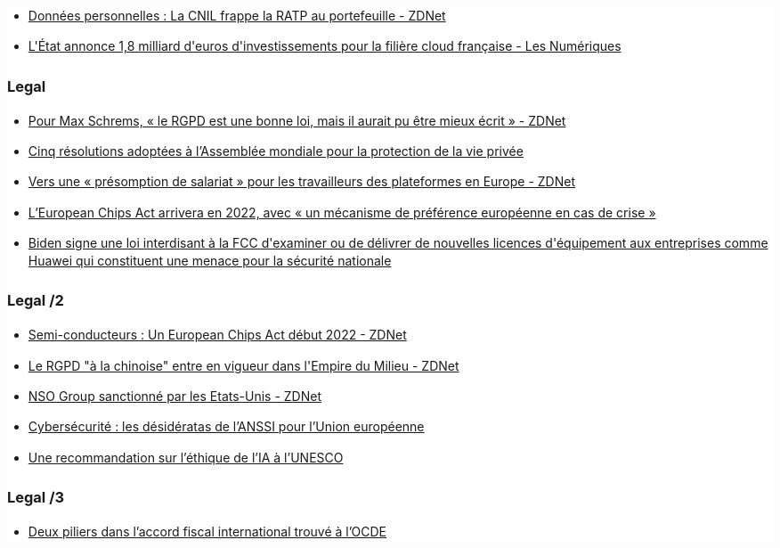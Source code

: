 * [Données personnelles : La CNIL frappe la RATP au portefeuille - ZDNet](https://www.zdnet.fr/actualites/donnees-personnelles-la-cnil-frappe-la-ratp-au-portefeuille-39931881.htm)

* [L'État annonce 1,8 milliard d'euros d'investissements pour la filière cloud française - Les Numériques](https://www.lesnumeriques.com/pro/l-etat-annonce-1-8-milliard-d-euros-d-investissements-pour-la-filiere-cloud-francaise-n170713.html)



### Legal

* [Pour Max Schrems, « le RGPD est une bonne loi, mais il aurait pu être mieux écrit » - ZDNet](https://www.zdnet.fr/actualites/pour-max-schrems-le-rgpd-est-une-bonne-loi-mais-il-aurait-pu-etre-mieux-ecrit-39931143.htm)

* [Cinq résolutions adoptées à l’Assemblée mondiale pour la protection de la vie privée](https://www.nextinpact.com/lebrief/48698/cinq-resolutions-adoptees-a-lassemblee-mondiale-pour-protection-vie-privee)

* [Vers une « présomption de salariat » pour les travailleurs des plateformes en Europe - ZDNet](https://www.zdnet.fr/actualites/vers-une-presomption-de-salariat-pour-les-travailleurs-des-plateformes-en-europe-39933899.htm)

* [L’European Chips Act arrivera en 2022, avec « un mécanisme de préférence européenne en cas de crise »](https://www.nextinpact.com/lebrief/49033/leuropean-chips-act-arrivera-en-2022-avec-mecanisme-preference-europeenne-en-cas-crise)

* [Biden signe une loi interdisant à la FCC d'examiner ou de délivrer de nouvelles licences d'équipement aux entreprises comme Huawei qui constituent une menace pour la sécurité nationale](https://www.developpez.com/actu/328805/Biden-signe-une-loi-interdisant-a-la-FCC-d-examiner-ou-de-delivrer-de-nouvelles-licences-d-equipement-aux-entreprises-comme-Huawei-qui-constituent-une-menace-pour-la-securite-nationale/)



### Legal /2

* [Semi-conducteurs : Un European Chips Act début 2022 - ZDNet](https://www.zdnet.fr/actualites/semi-conducteurs-un-european-chips-act-debut-2022-39933223.htm)

* [Le RGPD "à la chinoise" entre en vigueur dans l'Empire du Milieu - ZDNet](https://www.zdnet.fr/actualites/le-rgpd-a-la-chinoise-entre-en-vigueur-dans-l-empire-du-milieu-39931727.htm)

* [NSO Group sanctionné par les Etats-Unis - ZDNet](https://www.zdnet.fr/actualites/le-nso-group-sanctionne-par-les-etats-unis-39931879.htm)

* [Cybersécurité : les désidératas de l’ANSSI pour l’Union européenne](https://www.nextinpact.com/article/48239/cybersecurite-desideratas-lanssi-pour-lunion-europeenne)

* [Une recommandation sur l’éthique de l’IA à l’UNESCO](https://www.nextinpact.com/lebrief/49013/une-recommandation-sur-lethique-lia-a-lunesco)



### Legal /3

* [Deux piliers dans l’accord fiscal international trouvé à l’OCDE](https://www.nextinpact.com/lebrief/48397/deux-piliers-dans-laccord-fiscal-international-trouve-a-locde)

